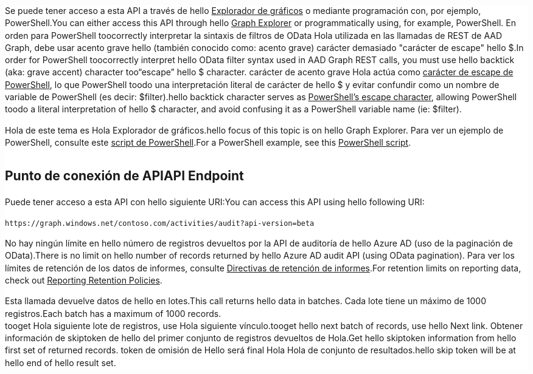 <span data-ttu-id="3e46e-122">Se puede tener acceso a esta API a través de hello [Explorador de gráficos](https://graphexplorer2.cloudapp.net) o mediante programación con, por ejemplo, PowerShell.</span><span class="sxs-lookup"><span data-stu-id="3e46e-122">You can either access this API through hello [Graph Explorer](https://graphexplorer2.cloudapp.net) or programmatically using, for example, PowerShell.</span></span> <span data-ttu-id="3e46e-123">En orden para PowerShell toocorrectly interpretar la sintaxis de filtros de OData Hola utilizada en las llamadas de REST de AAD Graph, debe usar acento grave hello (también conocido como: acento grave) carácter demasiado "carácter de escape" hello $.</span><span class="sxs-lookup"><span data-stu-id="3e46e-123">In order for PowerShell toocorrectly interpret hello OData filter syntax used in AAD Graph REST calls, you must use hello backtick (aka: grave accent) character too“escape” hello $ character.</span></span> <span data-ttu-id="3e46e-124">carácter de acento grave Hola actúa como [carácter de escape de PowerShell](https://technet.microsoft.com/library/hh847755.aspx), lo que PowerShell toodo una interpretación literal de carácter de hello $ y evitar confundir como un nombre de variable de PowerShell (es decir: $filter).</span><span class="sxs-lookup"><span data-stu-id="3e46e-124">hello backtick character serves as [PowerShell’s escape character](https://technet.microsoft.com/library/hh847755.aspx), allowing PowerShell toodo a literal interpretation of hello $ character, and avoid confusing it as a PowerShell variable name (ie: $filter).</span></span>

<span data-ttu-id="3e46e-125">Hola de este tema es Hola Explorador de gráficos.</span><span class="sxs-lookup"><span data-stu-id="3e46e-125">hello focus of this topic is on hello Graph Explorer.</span></span> <span data-ttu-id="3e46e-126">Para ver un ejemplo de PowerShell, consulte este [script de PowerShell](active-directory-reporting-api-audit-samples.md#powershell-script).</span><span class="sxs-lookup"><span data-stu-id="3e46e-126">For a PowerShell example, see this [PowerShell script](active-directory-reporting-api-audit-samples.md#powershell-script).</span></span>

## <a name="api-endpoint"></a><span data-ttu-id="3e46e-127">Punto de conexión de API</span><span class="sxs-lookup"><span data-stu-id="3e46e-127">API Endpoint</span></span>
<span data-ttu-id="3e46e-128">Puede tener acceso a esta API con hello siguiente URI:</span><span class="sxs-lookup"><span data-stu-id="3e46e-128">You can access this API using hello following URI:</span></span>  

    https://graph.windows.net/contoso.com/activities/audit?api-version=beta

<span data-ttu-id="3e46e-129">No hay ningún límite en hello número de registros devueltos por la API de auditoría de hello Azure AD (uso de la paginación de OData).</span><span class="sxs-lookup"><span data-stu-id="3e46e-129">There is no limit on hello number of records returned by hello Azure AD audit API (using OData pagination).</span></span>
<span data-ttu-id="3e46e-130">Para ver los límites de retención de los datos de informes, consulte [Directivas de retención de informes](active-directory-reporting-retention.md).</span><span class="sxs-lookup"><span data-stu-id="3e46e-130">For retention limits on reporting data, check out [Reporting Retention Policies](active-directory-reporting-retention.md).</span></span>

<span data-ttu-id="3e46e-131">Esta llamada devuelve datos de hello en lotes.</span><span class="sxs-lookup"><span data-stu-id="3e46e-131">This call returns hello data in batches.</span></span> <span data-ttu-id="3e46e-132">Cada lote tiene un máximo de 1000 registros.</span><span class="sxs-lookup"><span data-stu-id="3e46e-132">Each batch has a maximum of 1000 records.</span></span>  
<span data-ttu-id="3e46e-133">tooget Hola siguiente lote de registros, use Hola siguiente vínculo.</span><span class="sxs-lookup"><span data-stu-id="3e46e-133">tooget hello next batch of records, use hello Next link.</span></span> <span data-ttu-id="3e46e-134">Obtener información de skiptoken de hello del primer conjunto de registros devueltos de Hola.</span><span class="sxs-lookup"><span data-stu-id="3e46e-134">Get hello skiptoken information from hello first set of returned records.</span></span> <span data-ttu-id="3e46e-135">token de omisión de Hello será final Hola Hola de conjunto de resultados.</span><span class="sxs-lookup"><span data-stu-id="3e46e-135">hello skip token will be at hello end of hello result set.</span></span>  

